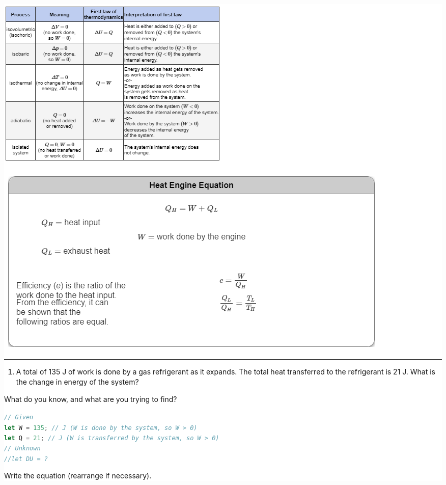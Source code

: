 ![image_4](4%20-%20Thermal%20Energy/4-07%20-%20First%20Law%20of%20Thermodynamics/image_4.png)

![image_5](4%20-%20Thermal%20Energy/4-07%20-%20First%20Law%20of%20Thermodynamics/image_5.png)

---

1. A total of 135 J of work is done by a gas refrigerant as it expands. The total heat transferred to the refrigerant is 21 J. What is the change in energy of the system?

What do you know, and what are you trying to find?

```js
// Given
let W = 135; // J (W is done by the system, so W > 0)
let Q = 21; // J (W is transferred by the system, so W > 0)
// Unknown
//let DU = ?
```

Write the equation (rearrange if necessary).
